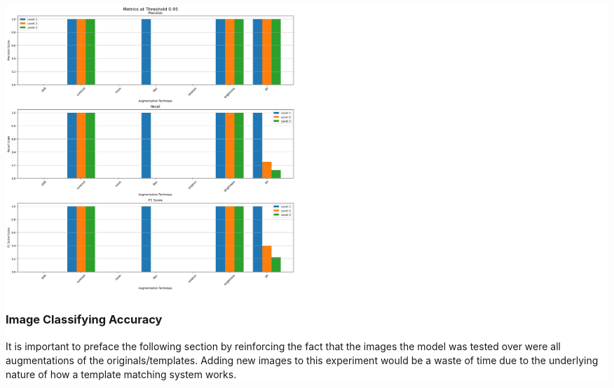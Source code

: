    <img src="metrics_threshold_0.95.png" alt="Results at 0.3 threshold" style="width: 48%;">
</div>

### Image Classifying Accuracy

It is important to preface the following section by reinforcing the fact that the images the model was tested over were all augmentations of the originals/templates. Adding new images to this experiment would be a waste of time due to the underlying nature of how a template matching system works.
